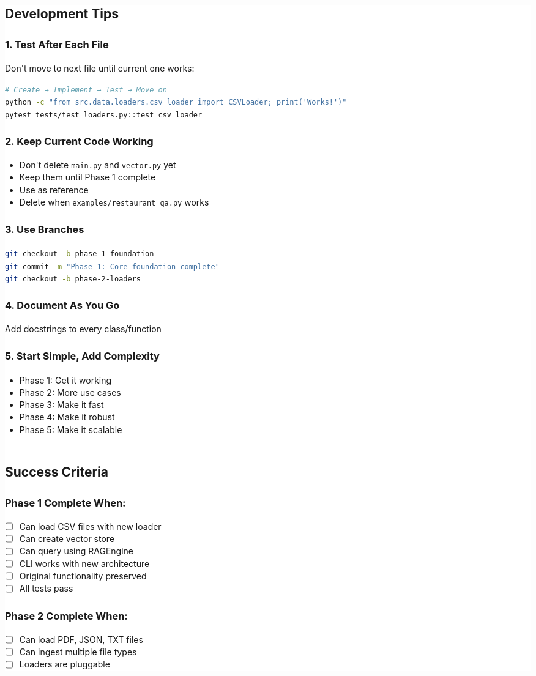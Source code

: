 
## Development Tips

### 1. Test After Each File
Don't move to next file until current one works:
```bash
# Create → Implement → Test → Move on
python -c "from src.data.loaders.csv_loader import CSVLoader; print('Works!')"
pytest tests/test_loaders.py::test_csv_loader
```

### 2. Keep Current Code Working
- Don't delete `main.py` and `vector.py` yet
- Keep them until Phase 1 complete
- Use as reference
- Delete when `examples/restaurant_qa.py` works

### 3. Use Branches
```bash
git checkout -b phase-1-foundation
git commit -m "Phase 1: Core foundation complete"
git checkout -b phase-2-loaders
```

### 4. Document As You Go
Add docstrings to every class/function

### 5. Start Simple, Add Complexity
- Phase 1: Get it working
- Phase 2: More use cases
- Phase 3: Make it fast
- Phase 4: Make it robust
- Phase 5: Make it scalable

---

## Success Criteria

### Phase 1 Complete When:
- [ ] Can load CSV files with new loader
- [ ] Can create vector store
- [ ] Can query using RAGEngine
- [ ] CLI works with new architecture
- [ ] Original functionality preserved
- [ ] All tests pass

### Phase 2 Complete When:
- [ ] Can load PDF, JSON, TXT files
- [ ] Can ingest multiple file types
- [ ] Loaders are pluggable
